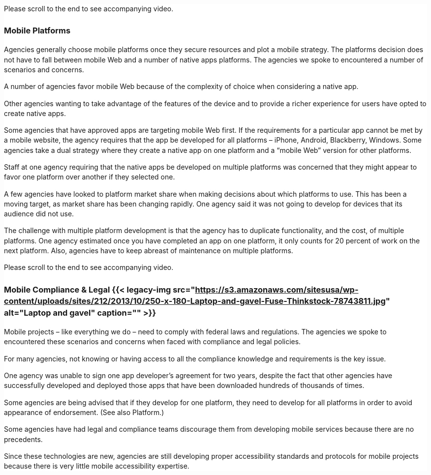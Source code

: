 Please scroll to the end to see accompanying video.

### Mobile Platforms

Agencies generally choose mobile platforms once they secure resources and plot a mobile strategy. The platforms decision does not have to fall between mobile Web and a number of native apps platforms. The agencies we spoke to encountered a number of scenarios and concerns.

A number of agencies favor mobile Web because of the complexity of choice when considering a native app.

Other agencies wanting to take advantage of the features of the device and to provide a richer experience for users have opted to create native apps.

Some agencies that have approved apps are targeting mobile Web first. If the requirements for a particular app cannot be met by a mobile website, the agency requires that the app be developed for all platforms – iPhone, Android, Blackberry, Windows. Some agencies take a dual strategy where they create a native app on one platform and a “mobile Web” version for other platforms.
  
Staff at one agency requiring that the native apps be developed on multiple platforms was concerned that they might appear to favor one platform over another if they selected one.

A few agencies have looked to platform market share when making decisions about which platforms to use. This has been a moving target, as market share has been changing rapidly. One agency said it was not going to develop for devices that its audience did not use.

The challenge with multiple platform development is that the agency has to duplicate functionality, and the cost, of multiple platforms. One agency estimated once you have completed an app on one platform, it only counts for 20 percent of work on the next platform. Also, agencies have to keep abreast of maintenance on multiple platforms.

Please scroll to the end to see accompanying video.

### Mobile Compliance & Legal {{< legacy-img src="https://s3.amazonaws.com/sitesusa/wp-content/uploads/sites/212/2013/10/250-x-180-Laptop-and-gavel-Fuse-Thinkstock-78743811.jpg" alt="Laptop and gavel" caption="" >}} 

Mobile projects – like everything we do – need to comply with federal laws and regulations. The agencies we spoke to encountered these scenarios and concerns when faced with compliance and legal policies.

For many agencies, not knowing or having access to all the compliance knowledge and requirements is the key issue.

One agency was unable to sign one app developer&#8217;s agreement for two years, despite the fact that other agencies have successfully developed and deployed those apps that have been downloaded hundreds of thousands of times.

Some agencies are being advised that if they develop for one platform, they need to develop for all platforms in order to avoid appearance of endorsement. (See also Platform.)

Some agencies have had legal and compliance teams discourage them from developing mobile services because there are no precedents.

Since these technologies are new, agencies are still developing proper accessibility standards and protocols for mobile projects because there is very little mobile accessibility expertise.
